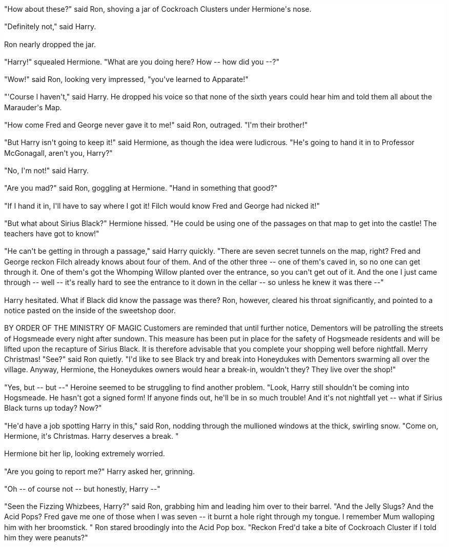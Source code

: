 "How about these?" said Ron, shoving a jar of Cockroach Clusters under Hermione's nose. 

"Definitely not," said Harry. 

Ron nearly dropped the jar. 

"Harry!" squealed Hermione. "What are you doing here? How -- how did you --?"

"Wow!" said Ron, looking very impressed, "you've learned to Apparate!"

"'Course I haven't," said Harry. He dropped his voice so that none of the sixth years could hear him and told them all about the Marauder's Map. 

"How come Fred and George never gave it to me!" said Ron, outraged. "I'm their brother!"

"But Harry isn't going to keep it!" said Hermione, as though the idea were ludicrous. "He's going to hand it in to Professor McGonagall, aren't you, Harry?"

"No, I'm not!" said Harry. 

"Are you mad?" said Ron, goggling at Hermione. "Hand in something that good?"

"If I hand it in, I'll have to say where I got it! Filch would know Fred and George had nicked it!"

"But what about Sirius Black?" Hermione hissed. "He could be using one of the passages on that map to get into the castle! The teachers have got to know!"

"He can't be getting in through a passage," said Harry quickly. "There are seven secret tunnels on the map, right? Fred and George reckon Filch already knows about four of them. And of the other three -- one of them's caved in, so no one can get through it. One of them's got the Whomping Willow planted over the entrance, so you can't get out of it. And the one I just came through -- well -- it's really hard to see the entrance to it down in the cellar -- so unless he knew it was there --"

Harry hesitated. What if Black did know the passage was there? Ron, however, cleared his throat significantly, and pointed to a notice pasted on the inside of the sweetshop door. 

BY ORDER OF THE MINISTRY OF MAGIC
Customers are reminded that until further notice, Dementors will be patrolling the streets of Hogsmeade every night after sundown. This measure has been put in place for the safety of Hogsmeade residents and will be lifted upon the recapture of Sirius Black. It is therefore advisable that you complete your shopping well before nightfall. 
Merry Christmas!
"See?" said Ron quietly. "I'd like to see Black try and break into Honeydukes with Dementors swarming all over the village. Anyway, Hermione, the Honeydukes owners would hear a break-in, wouldn't they? They live over the shop!"

"Yes, but -- but --" Heroine seemed to be struggling to find another problem. "Look, Harry still shouldn't be coming into Hogsmeade. He hasn't got a signed form! If anyone finds out, he'll be in so much trouble! And it's not nightfall yet -- what if Sirius Black turns up today? Now?"

"He'd have a job spotting Harry in this," said Ron, nodding through the mullioned windows at the thick, swirling snow. "Come on, Hermione, it's Christmas. Harry deserves a break. "

Hermione bit her lip, looking extremely worried. 

"Are you going to report me?" Harry asked her, grinning. 

"Oh -- of course not -- but honestly, Harry --"

"Seen the Fizzing Whizbees, Harry?" said Ron, grabbing him and leading him over to their barrel. "And the Jelly Slugs? And the Acid Pops? Fred gave me one of those when I was seven -- it burnt a hole right through my tongue. I remember Mum walloping him with her broomstick. " Ron stared broodingly into the Acid Pop box. "Reckon Fred'd take a bite of Cockroach Cluster if I told him they were peanuts?"
